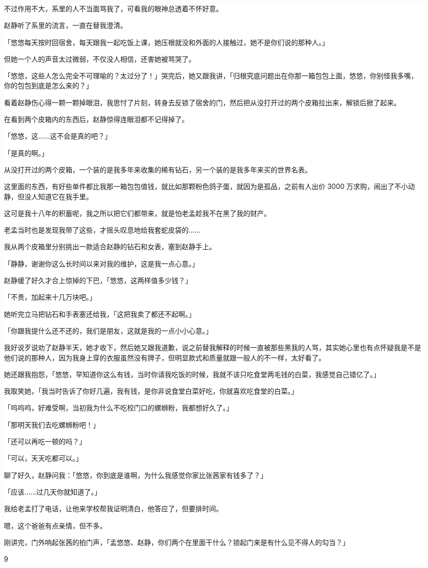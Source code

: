 不过作用不大，系里的人不当面骂我了，可看我的眼神总透着不怀好意。

赵静听了系里的流言，一直在替我澄清。

「悠悠每天按时回宿舍，每天跟我一起吃饭上课，她压根就没和外面的人接触过，她不是你们说的那种人。」

但她一个人的声音太过微弱，不仅没人相信，还害她被骂哭了。

「悠悠，这些人怎么完全不可理喻的？太过分了！」哭完后，她又跟我讲，「归根究底问题出在你那一箱包包上面，悠悠，你别怪我多嘴，你的包包到底是怎么来的？」

看着赵静伤心得一颗一颗掉眼泪，我思忖了片刻，转身去反锁了宿舍的门，然后把从没打开过的两个皮箱拉出来，解锁后掀了起来。

在看到两个皮箱内的东西后，赵静惊得连眼泪都不记得掉了。

「悠悠，这……这不会是真的吧？」

「是真的啊。」

从没打开过的两个皮箱，一个装的是我多年来收集的稀有钻石，另一个装的是我多年来买的世界名表。

这里面的东西，有好些单件都比我那一箱包包值钱，就比如那颗粉色鸽子蛋，就因为是孤品，之前有人出价 3000 万求购，闹出了不小动静，但没人知道它在我手里。

这可是我十八年的积蓄呢，我之所以把它们都带来，就是怕老孟趁我不在黑了我的财产。

老孟当时也是发现我带了这些，才摇头叹息地给我套蛇皮袋的……

我从两个皮箱里分别挑出一款适合赵静的钻石和女表，塞到赵静手上。

「静静，谢谢你这么长时间以来对我的维护，这是我一点心意。」

赵静缓了好久才合上惊掉的下巴，「悠悠，这两样值多少钱？」

「不贵，加起来十几万块吧。」

她听完立马把钻石和手表塞还给我，「这把我卖了都还不起啊。」

「你跟我提什么还不还的，我们是朋友，这就是我的一点小小心意。」

我好说歹说劝了赵静半天，她才收下，然后她又跟我道歉，说之前替我解释的时候一直被那些黑我的人骂，其实她心里也有点怀疑我是不是他们说的那种人，因为我身上穿的衣服虽然没有牌子，但明显款式和质量就跟一般人的不一样，太好看了。

她还跟我抱怨，「悠悠，早知道你这么有钱，当时你请我吃饭的时候，我就不该只吃食堂两毛钱的白菜，我感觉自己错亿了。」

我取笑她，「我当时告诉了你好几遍，我有钱，是你非说食堂白菜好吃，你就喜欢吃食堂的白菜。」

「呜呜呜，好难受啊，当初我为什么不吃校门口的螺蛳粉，我都想好久了。」

「那明天我们去吃螺蛳粉吧！」

「还可以再吃一顿的吗？」

「可以，天天吃都可以。」

聊了好久，赵静问我：「悠悠，你到底是谁啊，为什么我感觉你家比张茜家有钱多了？」

「应该……过几天你就知道了。」

我给老孟打了电话，让他来学校帮我证明清白，他答应了，但要排时间。

嗯，这个爸爸有点亲情，但不多。

刚讲完，门外响起张茜的拍门声，「孟悠悠、赵静，你们两个在里面干什么？锁起门来是有什么见不得人的勾当？」

9
